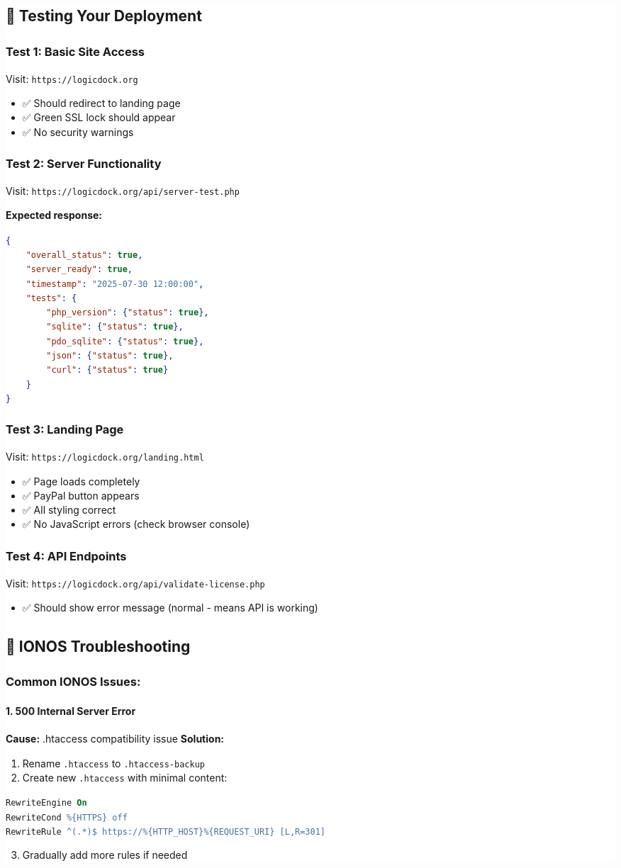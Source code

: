 ## 🧪 **Testing Your Deployment**

### **Test 1: Basic Site Access**
Visit: `https://logicdock.org`
- ✅ Should redirect to landing page
- ✅ Green SSL lock should appear
- ✅ No security warnings

### **Test 2: Server Functionality**
Visit: `https://logicdock.org/api/server-test.php`

**Expected response:**
```json
{
    "overall_status": true,
    "server_ready": true,
    "timestamp": "2025-07-30 12:00:00",
    "tests": {
        "php_version": {"status": true},
        "sqlite": {"status": true},
        "pdo_sqlite": {"status": true},
        "json": {"status": true},
        "curl": {"status": true}
    }
}
```

### **Test 3: Landing Page**
Visit: `https://logicdock.org/landing.html`
- ✅ Page loads completely
- ✅ PayPal button appears
- ✅ All styling correct
- ✅ No JavaScript errors (check browser console)

### **Test 4: API Endpoints**
Visit: `https://logicdock.org/api/validate-license.php`
- ✅ Should show error message (normal - means API is working)

## 🚨 **IONOS Troubleshooting**

### **Common IONOS Issues:**

#### **1. 500 Internal Server Error**
**Cause:** .htaccess compatibility issue
**Solution:**
1. Rename `.htaccess` to `.htaccess-backup`
2. Create new `.htaccess` with minimal content:
```apache
RewriteEngine On
RewriteCond %{HTTPS} off
RewriteRule ^(.*)$ https://%{HTTP_HOST}%{REQUEST_URI} [L,R=301]
```
3. Gradually add more rules if needed
